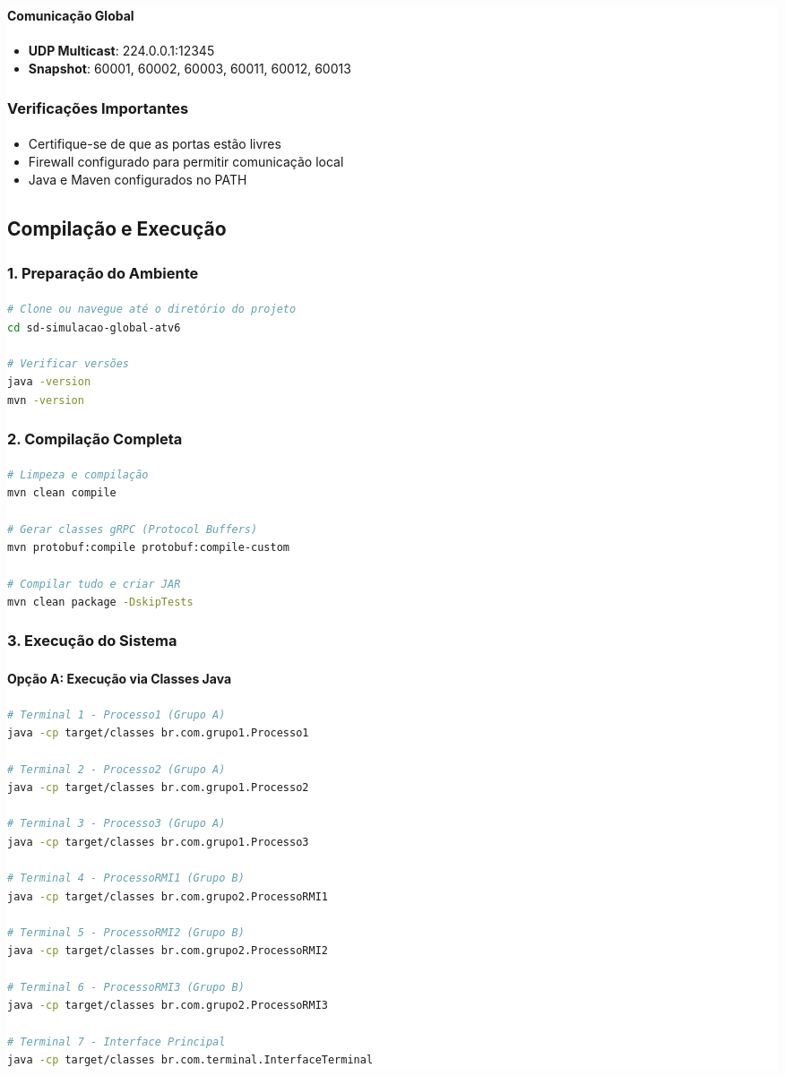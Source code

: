 #### Comunicação Global

- **UDP Multicast**: 224.0.0.1:12345
- **Snapshot**: 60001, 60002, 60003, 60011, 60012, 60013

### Verificações Importantes

- Certifique-se de que as portas estão livres
- Firewall configurado para permitir comunicação local
- Java e Maven configurados no PATH

## Compilação e Execução

### 1. Preparação do Ambiente

```bash
# Clone ou navegue até o diretório do projeto
cd sd-simulacao-global-atv6

# Verificar versões
java -version
mvn -version
```

### 2. Compilação Completa

```bash
# Limpeza e compilação
mvn clean compile

# Gerar classes gRPC (Protocol Buffers)
mvn protobuf:compile protobuf:compile-custom

# Compilar tudo e criar JAR
mvn clean package -DskipTests
```

### 3. Execução do Sistema

#### Opção A: Execução via Classes Java

```bash
# Terminal 1 - Processo1 (Grupo A)
java -cp target/classes br.com.grupo1.Processo1

# Terminal 2 - Processo2 (Grupo A)
java -cp target/classes br.com.grupo1.Processo2

# Terminal 3 - Processo3 (Grupo A)
java -cp target/classes br.com.grupo1.Processo3

# Terminal 4 - ProcessoRMI1 (Grupo B)
java -cp target/classes br.com.grupo2.ProcessoRMI1

# Terminal 5 - ProcessoRMI2 (Grupo B)
java -cp target/classes br.com.grupo2.ProcessoRMI2

# Terminal 6 - ProcessoRMI3 (Grupo B)
java -cp target/classes br.com.grupo2.ProcessoRMI3

# Terminal 7 - Interface Principal
java -cp target/classes br.com.terminal.InterfaceTerminal
```
